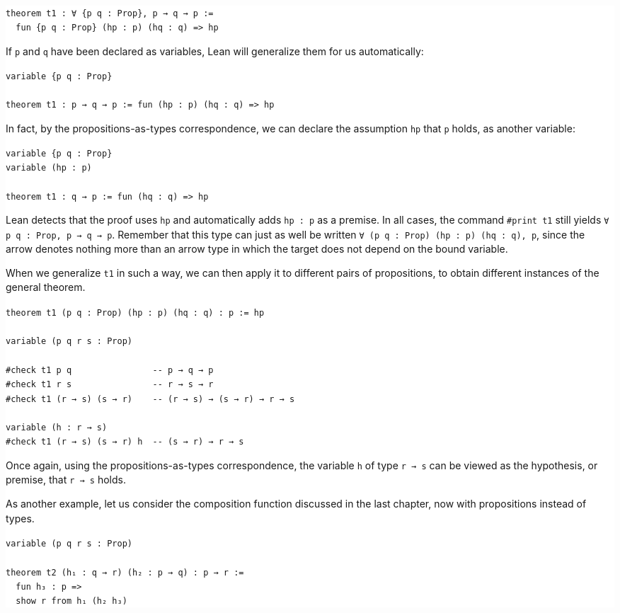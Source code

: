 ```lean
theorem t1 : ∀ {p q : Prop}, p → q → p :=
  fun {p q : Prop} (hp : p) (hq : q) => hp
```

If ``p`` and ``q`` have been declared as variables, Lean will
generalize them for us automatically:

```lean
variable {p q : Prop}

theorem t1 : p → q → p := fun (hp : p) (hq : q) => hp
```

In fact, by the propositions-as-types correspondence, we can declare
the assumption ``hp`` that ``p`` holds, as another variable:

```lean
variable {p q : Prop}
variable (hp : p)

theorem t1 : q → p := fun (hq : q) => hp
```

Lean detects that the proof uses ``hp`` and automatically adds
``hp : p`` as a premise. In all cases, the command ``#print t1`` still yields
``∀ p q : Prop, p → q → p``. Remember that this type can just as well
be written ``∀ (p q : Prop) (hp : p) (hq : q), p``, since the arrow
denotes nothing more than an arrow type in which the target does not
depend on the bound variable.



When we generalize ``t1`` in such a way, we can then apply it to
different pairs of propositions, to obtain different instances of the
general theorem.

```lean
theorem t1 (p q : Prop) (hp : p) (hq : q) : p := hp

variable (p q r s : Prop)

#check t1 p q                -- p → q → p
#check t1 r s                -- r → s → r
#check t1 (r → s) (s → r)    -- (r → s) → (s → r) → r → s

variable (h : r → s)
#check t1 (r → s) (s → r) h  -- (s → r) → r → s
```

Once again, using the propositions-as-types correspondence, the
variable ``h`` of type ``r → s`` can be viewed as the hypothesis, or
premise, that ``r → s`` holds.

As another example, let us consider the composition function discussed
in the last chapter, now with propositions instead of types.

```lean
variable (p q r s : Prop)

theorem t2 (h₁ : q → r) (h₂ : p → q) : p → r :=
  fun h₃ : p =>
  show r from h₁ (h₂ h₃)
```
